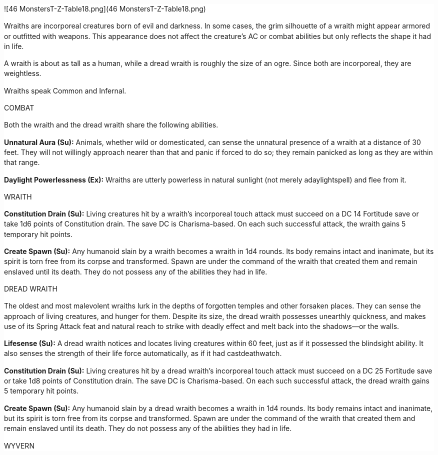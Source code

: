 


![46 MonstersT-Z-Table18.png](46 MonstersT-Z-Table18.png)

Wraiths are incorporeal creatures born of evil and darkness. In some cases, the grim silhouette of a wraith might appear armored or outfitted with weapons. This appearance does not affect the creature’s AC or combat abilities but only reflects the shape it had in life.

A wraith is about as tall as a human, while a dread wraith is roughly the size of an ogre. Since both are incorporeal, they are weightless.

Wraiths speak Common and Infernal.

COMBAT

Both the wraith and the dread wraith share the following abilities.

**Unnatural Aura (Su):** Animals, whether wild or domesticated, can sense the unnatural presence of a wraith at a distance of 30 feet. They will not willingly approach nearer than that and panic if forced to do so; they remain panicked as long as they are within that range.

**Daylight Powerlessness (Ex):** Wraiths are utterly powerless in natural sunlight (not merely adaylightspell) and flee from it.

WRAITH

**Constitution Drain (Su):** Living creatures hit by a wraith’s incorporeal touch attack must succeed on a DC 14 Fortitude save or take 1d6 points of Constitution drain. The save DC is Charisma-based. On each such successful attack, the wraith gains 5 temporary hit points.

**Create Spawn (Su):** Any humanoid slain by a wraith becomes a wraith in 1d4 rounds. Its body remains intact and inanimate, but its spirit is torn free from its corpse and transformed. Spawn are under the command of the wraith that created them and remain enslaved until its death. They do not possess any of the abilities they had in life.

DREAD WRAITH

The oldest and most malevolent wraiths lurk in the depths of forgotten temples and other forsaken places. They can sense the approach of living creatures, and hunger for them. Despite its size, the dread wraith possesses unearthly quickness, and makes use of its Spring Attack feat and natural reach to strike with deadly effect and melt back into the shadows—or the walls.

**Lifesense (Su):** A dread wraith notices and locates living creatures within 60 feet, just as if it possessed the blindsight ability. It also senses the strength of their life force automatically, as if it had castdeathwatch.

**Constitution Drain (Su):** Living creatures hit by a dread wraith’s incorporeal touch attack must succeed on a DC 25 Fortitude save or take 1d8 points of Constitution drain. The save DC is Charisma-based. On each such successful attack, the dread wraith gains 5 temporary hit points.

**Create Spawn (Su):** Any humanoid slain by a dread wraith becomes a wraith in 1d4 rounds. Its body remains intact and inanimate, but its spirit is torn free from its corpse and transformed. Spawn are under the command of the wraith that created them and remain enslaved until its death. They do not possess any of the abilities they had in life.





WYVERN
